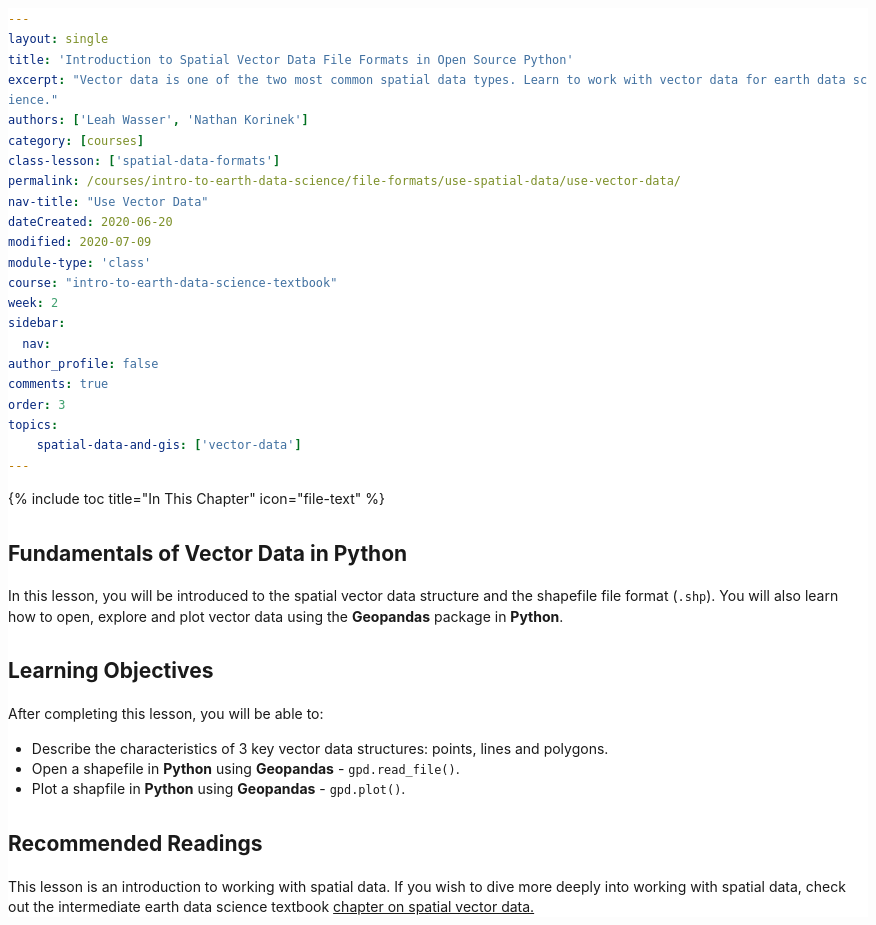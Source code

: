 ```yaml
---
layout: single
title: 'Introduction to Spatial Vector Data File Formats in Open Source Python'
excerpt: "Vector data is one of the two most common spatial data types. Learn to work with vector data for earth data science."
authors: ['Leah Wasser', 'Nathan Korinek']
category: [courses]
class-lesson: ['spatial-data-formats']
permalink: /courses/intro-to-earth-data-science/file-formats/use-spatial-data/use-vector-data/
nav-title: "Use Vector Data"
dateCreated: 2020-06-20
modified: 2020-07-09
module-type: 'class'
course: "intro-to-earth-data-science-textbook"
week: 2
sidebar:
  nav:
author_profile: false
comments: true
order: 3
topics:
    spatial-data-and-gis: ['vector-data']
---
```

{% include toc title="In This Chapter" icon="file-text" %}

<div class='notice--success alert alert-info' markdown="1">

## <i class="fa fa-ship" aria-hidden="true"></i> Fundamentals of Vector Data in Python 

In this lesson, you will be introduced to the spatial vector data structure
and the shapefile file format (`.shp`). You will also learn how to open, explore and plot
vector data using the **Geopandas** package in **Python**.


## <i class="fa fa-graduation-cap" aria-hidden="true"></i> Learning Objectives

After completing this lesson, you will be able to:

* Describe the characteristics of 3 key vector data structures: points, lines and polygons.
* Open a shapefile in **Python** using **Geopandas** - `gpd.read_file()`.
* Plot a shapfile in **Python** using **Geopandas** - `gpd.plot()`.


## Recommended Readings

This lesson is an introduction to working with spatial data. If you wish to dive more deeply
into working with spatial data, check out the intermediate earth data science textbook
<a href="https://www.earthdatascience.org/courses/use-data-open-source-python/intro-vector-data-python/spatial-data-vector-shapefiles/" target="_blank">chapter on 
spatial vector data.</a>
</div>
